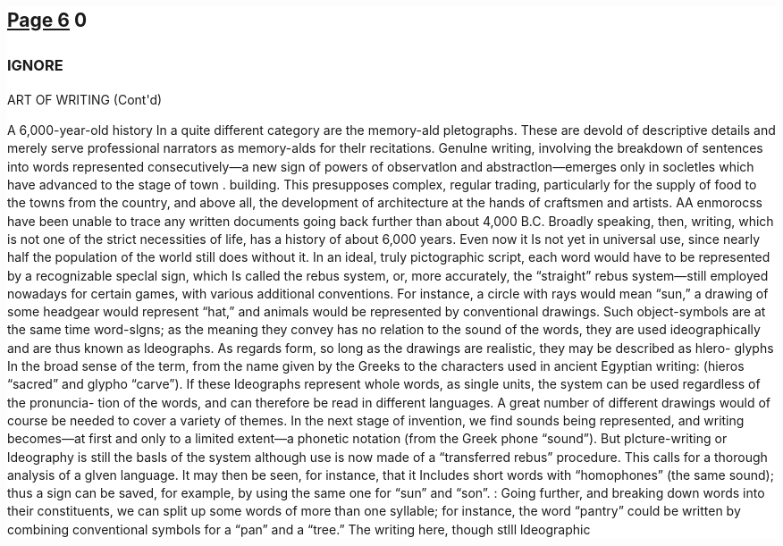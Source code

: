 ## [Page 6](https://demo.humlab.umu.se/courier/061468engo.pdf#page=6) 0

### IGNORE

ART OF WRITING (Cont'd) 
  
A 6,000-year-old history 
In a quite different category are the memory-ald 
pletographs. These are devold of descriptive details and 
merely serve professional narrators as memory-alds for 
thelr recitations. 
Genulne writing, involving the breakdown of sentences 
into words represented consecutively—a new sign of 
powers of observatlon and abstractlon—emerges only in 
socletles which have advanced to the stage of town 
. building. This presupposes complex, regular trading, 
particularly for the supply of food to the towns from the 
country, and above all, the development of architecture at 
the hands of craftsmen and artists. 
AA enmorocss have been unable to trace any 
written documents going back further than 
about 4,000 B.C. Broadly speaking, then, writing, which 
is not one of the strict necessities of life, has a history of 
about 6,000 years. Even now it Is not yet in universal 
use, since nearly half the population of the world still 
does without it. 
In an ideal, truly pictographic script, each word would 
have to be represented by a recognizable speclal sign, 
which Is called the rebus system, or, more accurately, 
the “straight” rebus system—still employed nowadays for 
certain games, with various additional conventions. For 
instance, a circle with rays would mean “sun,” a drawing 
of some headgear would represent “hat,” and animals 
would be represented by conventional drawings. 
Such object-symbols are at the same time word-slgns; 
as the meaning they convey has no relation to the sound 
of the words, they are used ideographically and are thus 
known as ldeographs. As regards form, so long as the 
drawings are realistic, they may be described as hlero- 
glyphs In the broad sense of the term, from the name 
given by the Greeks to the characters used in ancient 
Egyptian writing: (hieros “sacred” and glypho “carve”). 
If these ldeographs represent whole words, as single 
units, the system can be used regardless of the pronuncia- 
tion of the words, and can therefore be read in different 
languages. A great number of different drawings would 
of course be needed to cover a variety of themes. 
In the next stage of invention, we find sounds being 
represented, and writing becomes—at first and only to a 
limited extent—a phonetic notation (from the Greek phone 
“sound”). But plcture-writing or ldeography is still the 
basls of the system although use is now made of a 
“transferred rebus” procedure. This calls for a thorough 
analysis of a glven language. It may then be seen, for 
instance, that it Includes short words with “homophones” 
(the same sound); thus a sign can be saved, for example, 
by using the same one for “sun” and “son”. : 
Going further, and breaking down words into their 
constituents, we can split up some words of more than 
one syllable; for instance, the word “pantry” could be 
written by combining conventional symbols for a “pan” 
and a “tree.” The writing here, though stlll ldeographic 